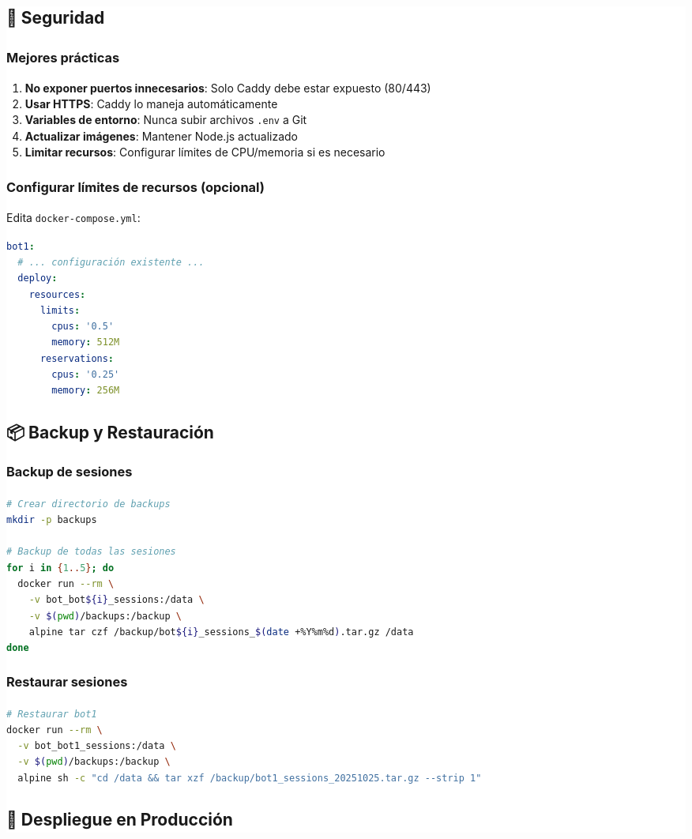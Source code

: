 ## 🔐 Seguridad

### Mejores prácticas
1. **No exponer puertos innecesarios**: Solo Caddy debe estar expuesto (80/443)
2. **Usar HTTPS**: Caddy lo maneja automáticamente
3. **Variables de entorno**: Nunca subir archivos `.env` a Git
4. **Actualizar imágenes**: Mantener Node.js actualizado
5. **Limitar recursos**: Configurar límites de CPU/memoria si es necesario

### Configurar límites de recursos (opcional)
Edita `docker-compose.yml`:
```yaml
bot1:
  # ... configuración existente ...
  deploy:
    resources:
      limits:
        cpus: '0.5'
        memory: 512M
      reservations:
        cpus: '0.25'
        memory: 256M
```

## 📦 Backup y Restauración

### Backup de sesiones
```bash
# Crear directorio de backups
mkdir -p backups

# Backup de todas las sesiones
for i in {1..5}; do
  docker run --rm \
    -v bot_bot${i}_sessions:/data \
    -v $(pwd)/backups:/backup \
    alpine tar czf /backup/bot${i}_sessions_$(date +%Y%m%d).tar.gz /data
done
```

### Restaurar sesiones
```bash
# Restaurar bot1
docker run --rm \
  -v bot_bot1_sessions:/data \
  -v $(pwd)/backups:/backup \
  alpine sh -c "cd /data && tar xzf /backup/bot1_sessions_20251025.tar.gz --strip 1"
```

## 🚀 Despliegue en Producción
